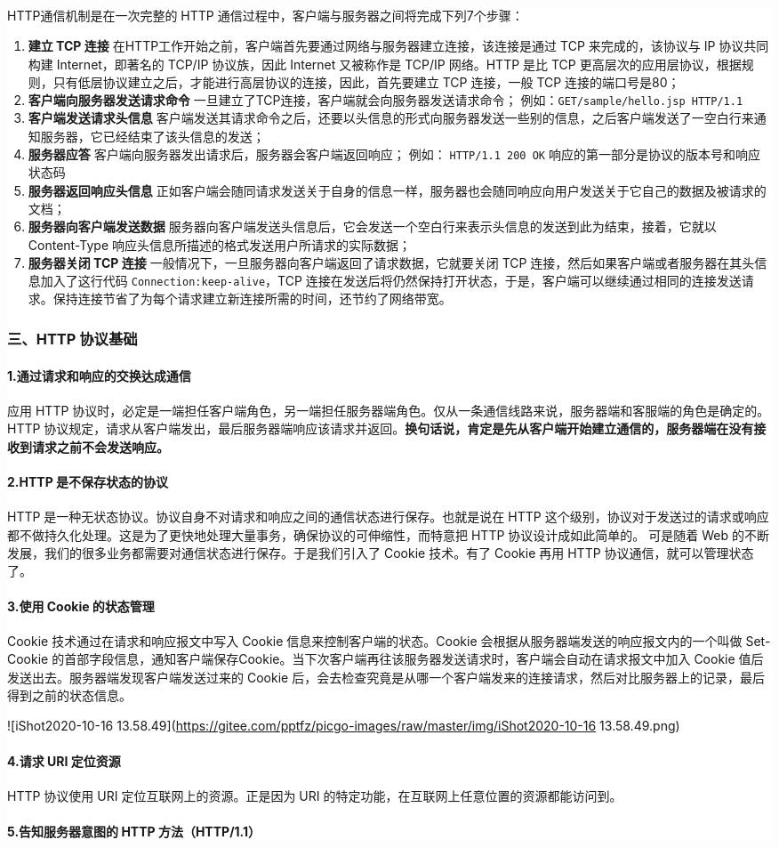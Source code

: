 

HTTP通信机制是在一次完整的 HTTP 通信过程中，客户端与服务器之间将完成下列7个步骤：

1. **建立 TCP 连接**
   在HTTP工作开始之前，客户端首先要通过网络与服务器建立连接，该连接是通过 TCP 来完成的，该协议与 IP 协议共同构建 Internet，即著名的 TCP/IP 协议族，因此 Internet 又被称作是 TCP/IP 网络。HTTP 是比 TCP 更高层次的应用层协议，根据规则，只有低层协议建立之后，才能进行高层协议的连接，因此，首先要建立 TCP 连接，一般 TCP 连接的端口号是80；
2. **客户端向服务器发送请求命令**
   一旦建立了TCP连接，客户端就会向服务器发送请求命令；
   例如：`GET/sample/hello.jsp HTTP/1.1`
3. **客户端发送请求头信息**
   客户端发送其请求命令之后，还要以头信息的形式向服务器发送一些别的信息，之后客户端发送了一空白行来通知服务器，它已经结束了该头信息的发送；
4. **服务器应答**
   客户端向服务器发出请求后，服务器会客户端返回响应；
   例如： `HTTP/1.1 200 OK`
   响应的第一部分是协议的版本号和响应状态码
5. **服务器返回响应头信息**
   正如客户端会随同请求发送关于自身的信息一样，服务器也会随同响应向用户发送关于它自己的数据及被请求的文档；
6. **服务器向客户端发送数据**
   服务器向客户端发送头信息后，它会发送一个空白行来表示头信息的发送到此为结束，接着，它就以 Content-Type 响应头信息所描述的格式发送用户所请求的实际数据；
7. **服务器关闭 TCP 连接**
   一般情况下，一旦服务器向客户端返回了请求数据，它就要关闭 TCP 连接，然后如果客户端或者服务器在其头信息加入了这行代码 `Connection:keep-alive`，TCP 连接在发送后将仍然保持打开状态，于是，客户端可以继续通过相同的连接发送请求。保持连接节省了为每个请求建立新连接所需的时间，还节约了网络带宽。

### 三、HTTP 协议基础

#### 1.通过请求和响应的交换达成通信

应用 HTTP 协议时，必定是一端担任客户端角色，另一端担任服务器端角色。仅从一条通信线路来说，服务器端和客服端的角色是确定的。HTTP 协议规定，请求从客户端发出，最后服务器端响应该请求并返回。**换句话说，肯定是先从客户端开始建立通信的，服务器端在没有接收到请求之前不会发送响应。**

#### 2.HTTP 是不保存状态的协议

HTTP 是一种无状态协议。协议自身不对请求和响应之间的通信状态进行保存。也就是说在 HTTP 这个级别，协议对于发送过的请求或响应都不做持久化处理。这是为了更快地处理大量事务，确保协议的可伸缩性，而特意把 HTTP 协议设计成如此简单的。
可是随着 Web 的不断发展，我们的很多业务都需要对通信状态进行保存。于是我们引入了 Cookie 技术。有了 Cookie 再用 HTTP 协议通信，就可以管理状态了。

#### 3.使用 Cookie 的状态管理

Cookie 技术通过在请求和响应报文中写入 Cookie 信息来控制客户端的状态。Cookie 会根据从服务器端发送的响应报文内的一个叫做 Set-Cookie 的首部字段信息，通知客户端保存Cookie。当下次客户端再往该服务器发送请求时，客户端会自动在请求报文中加入 Cookie 值后发送出去。服务器端发现客户端发送过来的 Cookie 后，会去检查究竟是从哪一个客户端发来的连接请求，然后对比服务器上的记录，最后得到之前的状态信息。

![iShot2020-10-16 13.58.49](https://gitee.com/pptfz/picgo-images/raw/master/img/iShot2020-10-16 13.58.49.png)







#### 4.请求 URI 定位资源

HTTP 协议使用 URI 定位互联网上的资源。正是因为 URI 的特定功能，在互联网上任意位置的资源都能访问到。



#### 5.告知服务器意图的 HTTP 方法（HTTP/1.1）
